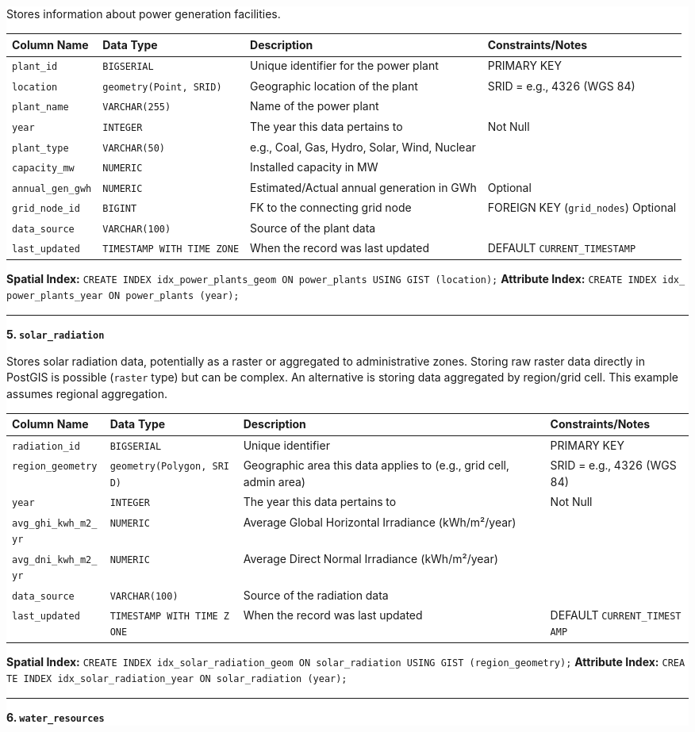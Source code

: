 Stores information about power generation facilities.

| Column Name      | Data Type                 | Description                                      | Constraints/Notes                             |
| :--------------- | :------------------------ | :----------------------------------------------- | :-------------------------------------------- |
| `plant_id`       | `BIGSERIAL`               | Unique identifier for the power plant            | PRIMARY KEY                                   |
| `location`       | `geometry(Point, SRID)`   | Geographic location of the plant                 | SRID = e.g., 4326 (WGS 84)                    |
| `plant_name`     | `VARCHAR(255)`            | Name of the power plant                          |                                               |
| `year`           | `INTEGER`                 | The year this data pertains to                   | Not Null                                      |
| `plant_type`     | `VARCHAR(50)`             | e.g., Coal, Gas, Hydro, Solar, Wind, Nuclear   |                                               |
| `capacity_mw`    | `NUMERIC`                 | Installed capacity in MW                         |                                               |
| `annual_gen_gwh` | `NUMERIC`                 | Estimated/Actual annual generation in GWh      | Optional                                      |
| `grid_node_id`   | `BIGINT`                  | FK to the connecting grid node                   | FOREIGN KEY (`grid_nodes`) Optional           |
| `data_source`    | `VARCHAR(100)`            | Source of the plant data                         |                                               |
| `last_updated`   | `TIMESTAMP WITH TIME ZONE`| When the record was last updated                 | DEFAULT `CURRENT_TIMESTAMP`                   |

**Spatial Index:** `CREATE INDEX idx_power_plants_geom ON power_plants USING GIST (location);`
**Attribute Index:** `CREATE INDEX idx_power_plants_year ON power_plants (year);`

---

**5. `solar_radiation`**

Stores solar radiation data, potentially as a raster or aggregated to administrative zones. Storing raw raster data directly in PostGIS is possible (`raster` type) but can be complex. An alternative is storing data aggregated by region/grid cell. This example assumes regional aggregation.

| Column Name         | Data Type                 | Description                                         | Constraints/Notes                          |
| :------------------ | :------------------------ | :-------------------------------------------------- | :----------------------------------------- |
| `radiation_id`      | `BIGSERIAL`               | Unique identifier                                   | PRIMARY KEY                                |
| `region_geometry`   | `geometry(Polygon, SRID)` | Geographic area this data applies to (e.g., grid cell, admin area) | SRID = e.g., 4326 (WGS 84)         |
| `year`              | `INTEGER`                 | The year this data pertains to                      | Not Null                                   |
| `avg_ghi_kwh_m2_yr` | `NUMERIC`                 | Average Global Horizontal Irradiance (kWh/m²/year)  |                                            |
| `avg_dni_kwh_m2_yr` | `NUMERIC`                 | Average Direct Normal Irradiance (kWh/m²/year)    |                                            |
| `data_source`       | `VARCHAR(100)`            | Source of the radiation data                        |                                            |
| `last_updated`      | `TIMESTAMP WITH TIME ZONE`| When the record was last updated                    | DEFAULT `CURRENT_TIMESTAMP`                |

**Spatial Index:** `CREATE INDEX idx_solar_radiation_geom ON solar_radiation USING GIST (region_geometry);`
**Attribute Index:** `CREATE INDEX idx_solar_radiation_year ON solar_radiation (year);`

---

**6. `water_resources`**
